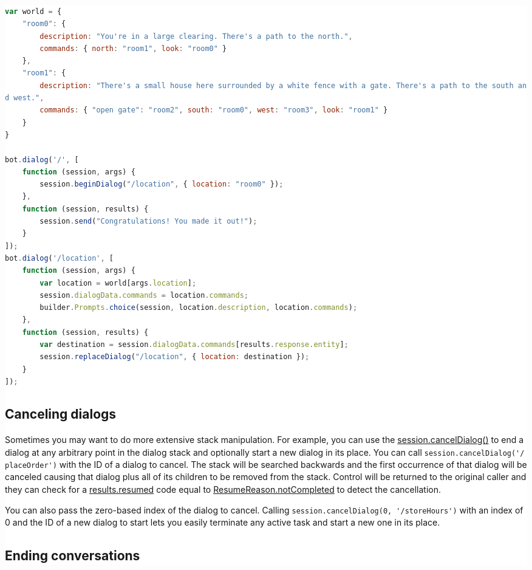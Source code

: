 ```javascript
var world = {
    "room0": { 
        description: "You're in a large clearing. There's a path to the north.",
        commands: { north: "room1", look: "room0" }
    },
    "room1": {
        description: "There's a small house here surrounded by a white fence with a gate. There's a path to the south and west.",
        commands: { "open gate": "room2", south: "room0", west: "room3", look: "room1" }
    }
}

bot.dialog('/', [
    function (session, args) {
        session.beginDialog("/location", { location: "room0" });
    },
    function (session, results) {
        session.send("Congratulations! You made it out!");
    }
]);
bot.dialog('/location', [
    function (session, args) {
        var location = world[args.location];
        session.dialogData.commands = location.commands;
        builder.Prompts.choice(session, location.description, location.commands);
    },
    function (session, results) {
        var destination = session.dialogData.commands[results.response.entity];
        session.replaceDialog("/location", { location: destination });
    }
]);
```
## Canceling dialogs

Sometimes you may want to do more extensive stack manipulation. For example, you can use the [session.cancelDialog()](http://docs.botframework.com/en-us/node/builder/chat-reference/classes/_botbuilder_d_.session#canceldialog) to end a dialog at any arbitrary point in the dialog stack and optionally start a new dialog in its place. You can call `session.cancelDialog('/placeOrder')` with the ID of a dialog to cancel. The stack will be searched backwards and the first occurrence of that dialog will be canceled causing that dialog plus all of its children to be removed from the stack. Control will be returned to the original caller and they can check for a [results.resumed](http://docs.botframework.com/en-us/node/builder/chat-reference/interfaces/_botbuilder_d_.ipromptresult.html#resumed) code equal to [ResumeReason.notCompleted](http://docs.botframework.com/en-us/node/builder/chat-reference/enums/_botbuilder_d_.resumereason.html#notcompleted) to detect the cancellation.

You can also pass the zero-based index of the dialog to cancel. Calling `session.cancelDialog(0, '/storeHours')` with an index of 0 and the ID of a new dialog to start lets you easily terminate any active task and start a new one in its place.

## Ending conversations
